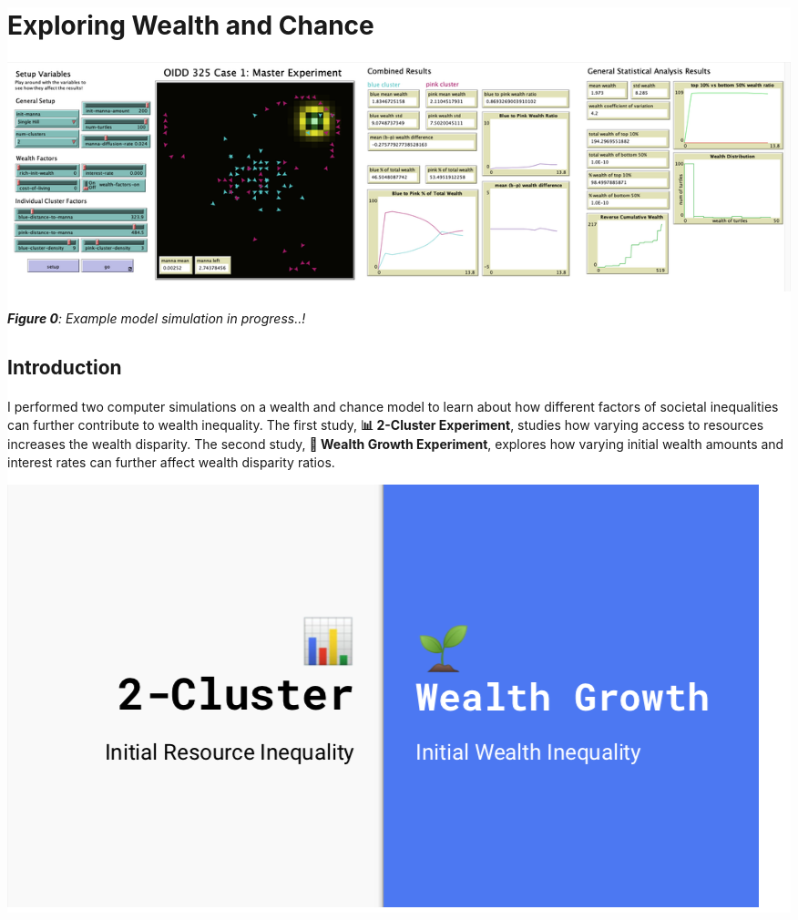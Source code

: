 # Exploring Wealth and Chance



![00](/assets/00.png)

***Figure 0**: Example model simulation in progress..!*



## Introduction

I performed two computer simulations on a wealth and chance model to learn about how different factors of societal inequalities can further contribute to wealth inequality. The first study, **📊 2-Cluster Experiment**, studies how varying access to resources increases the wealth disparity. The second study, **🌱 Wealth Growth Experiment**, explores how varying initial wealth amounts and interest rates can further affect wealth disparity ratios.



![00-experiments](/assets/00-experiments.png)
